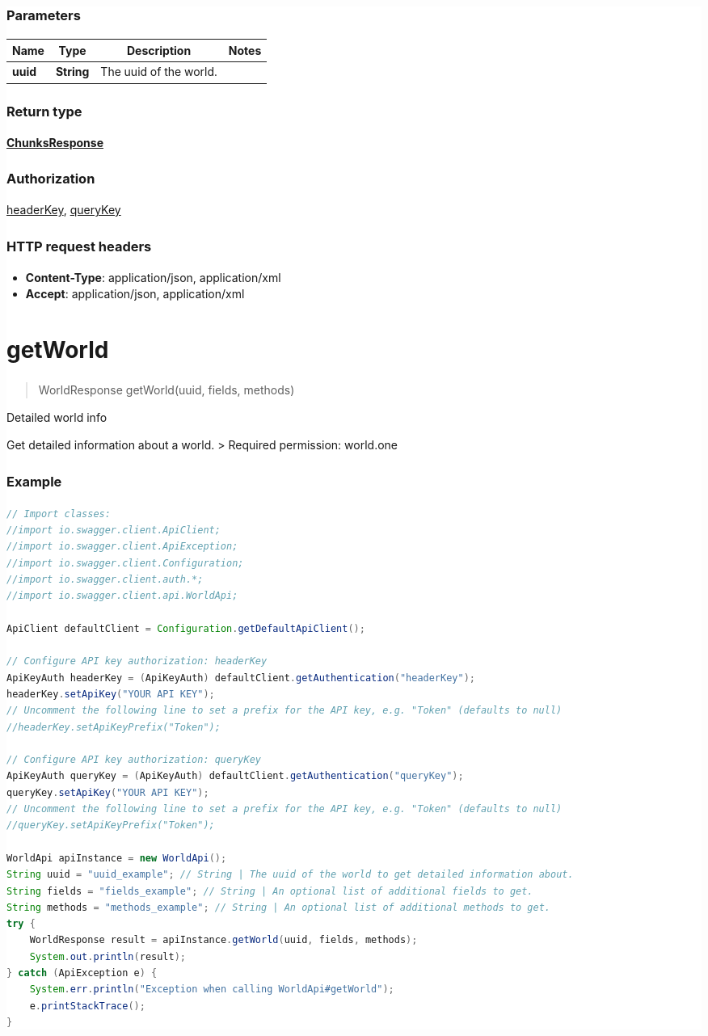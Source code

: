 ### Parameters

Name | Type | Description  | Notes
------------- | ------------- | ------------- | -------------
 **uuid** | **String**| The uuid of the world. |

### Return type

[**ChunksResponse**](ChunksResponse.md)

### Authorization

[headerKey](../README.md#headerKey), [queryKey](../README.md#queryKey)

### HTTP request headers

 - **Content-Type**: application/json, application/xml
 - **Accept**: application/json, application/xml

<a name="getWorld"></a>
# **getWorld**
> WorldResponse getWorld(uuid, fields, methods)

Detailed world info

Get detailed information about a world.  &gt; Required permission: world.one 

### Example
```java
// Import classes:
//import io.swagger.client.ApiClient;
//import io.swagger.client.ApiException;
//import io.swagger.client.Configuration;
//import io.swagger.client.auth.*;
//import io.swagger.client.api.WorldApi;

ApiClient defaultClient = Configuration.getDefaultApiClient();

// Configure API key authorization: headerKey
ApiKeyAuth headerKey = (ApiKeyAuth) defaultClient.getAuthentication("headerKey");
headerKey.setApiKey("YOUR API KEY");
// Uncomment the following line to set a prefix for the API key, e.g. "Token" (defaults to null)
//headerKey.setApiKeyPrefix("Token");

// Configure API key authorization: queryKey
ApiKeyAuth queryKey = (ApiKeyAuth) defaultClient.getAuthentication("queryKey");
queryKey.setApiKey("YOUR API KEY");
// Uncomment the following line to set a prefix for the API key, e.g. "Token" (defaults to null)
//queryKey.setApiKeyPrefix("Token");

WorldApi apiInstance = new WorldApi();
String uuid = "uuid_example"; // String | The uuid of the world to get detailed information about.
String fields = "fields_example"; // String | An optional list of additional fields to get.
String methods = "methods_example"; // String | An optional list of additional methods to get.
try {
    WorldResponse result = apiInstance.getWorld(uuid, fields, methods);
    System.out.println(result);
} catch (ApiException e) {
    System.err.println("Exception when calling WorldApi#getWorld");
    e.printStackTrace();
}
```
